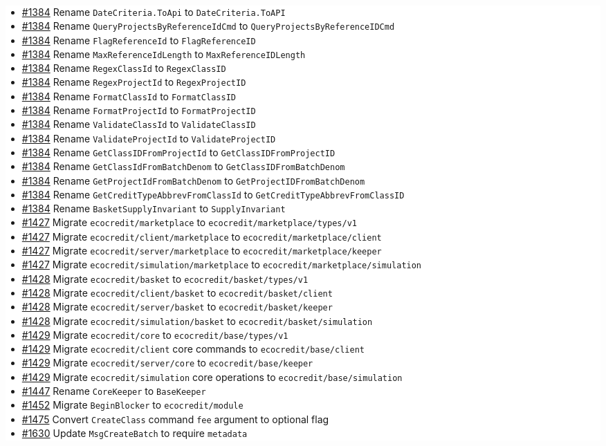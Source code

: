 - [#1384](https://github.com/RegenNetwork/regen-ledger/pull/1384) Rename `DateCriteria.ToApi` to `DateCriteria.ToAPI`
- [#1384](https://github.com/RegenNetwork/regen-ledger/pull/1384) Rename `QueryProjectsByReferenceIdCmd` to `QueryProjectsByReferenceIDCmd`
- [#1384](https://github.com/RegenNetwork/regen-ledger/pull/1384) Rename `FlagReferenceId` to `FlagReferenceID`
- [#1384](https://github.com/RegenNetwork/regen-ledger/pull/1384) Rename `MaxReferenceIdLength` to `MaxReferenceIDLength`
- [#1384](https://github.com/RegenNetwork/regen-ledger/pull/1384) Rename `RegexClassId` to `RegexClassID`
- [#1384](https://github.com/RegenNetwork/regen-ledger/pull/1384) Rename `RegexProjectId` to `RegexProjectID`
- [#1384](https://github.com/RegenNetwork/regen-ledger/pull/1384) Rename `FormatClassId` to `FormatClassID`
- [#1384](https://github.com/RegenNetwork/regen-ledger/pull/1384) Rename `FormatProjectId` to `FormatProjectID`
- [#1384](https://github.com/RegenNetwork/regen-ledger/pull/1384) Rename `ValidateClassId` to `ValidateClassID`
- [#1384](https://github.com/RegenNetwork/regen-ledger/pull/1384) Rename `ValidateProjectId` to `ValidateProjectID`
- [#1384](https://github.com/RegenNetwork/regen-ledger/pull/1384) Rename `GetClassIDFromProjectId` to `GetClassIDFromProjectID`
- [#1384](https://github.com/RegenNetwork/regen-ledger/pull/1384) Rename `GetClassIdFromBatchDenom` to `GetClassIDFromBatchDenom`
- [#1384](https://github.com/RegenNetwork/regen-ledger/pull/1384) Rename `GetProjectIdFromBatchDenom` to `GetProjectIDFromBatchDenom`
- [#1384](https://github.com/RegenNetwork/regen-ledger/pull/1384) Rename `GetCreditTypeAbbrevFromClassId` to `GetCreditTypeAbbrevFromClassID`
- [#1384](https://github.com/RegenNetwork/regen-ledger/pull/1384) Rename `BasketSupplyInvariant` to `SupplyInvariant`
- [#1427](https://github.com/RegenNetwork/regen-ledger/pull/1427) Migrate `ecocredit/marketplace` to `ecocredit/marketplace/types/v1`
- [#1427](https://github.com/RegenNetwork/regen-ledger/pull/1427) Migrate `ecocredit/client/marketplace` to `ecocredit/marketplace/client`
- [#1427](https://github.com/RegenNetwork/regen-ledger/pull/1427) Migrate `ecocredit/server/marketplace` to `ecocredit/marketplace/keeper`
- [#1427](https://github.com/RegenNetwork/regen-ledger/pull/1427) Migrate `ecocredit/simulation/marketplace` to `ecocredit/marketplace/simulation`
- [#1428](https://github.com/RegenNetwork/regen-ledger/pull/1428) Migrate `ecocredit/basket` to `ecocredit/basket/types/v1`
- [#1428](https://github.com/RegenNetwork/regen-ledger/pull/1428) Migrate `ecocredit/client/basket` to `ecocredit/basket/client`
- [#1428](https://github.com/RegenNetwork/regen-ledger/pull/1428) Migrate `ecocredit/server/basket` to `ecocredit/basket/keeper`
- [#1428](https://github.com/RegenNetwork/regen-ledger/pull/1428) Migrate `ecocredit/simulation/basket` to `ecocredit/basket/simulation`
- [#1429](https://github.com/RegenNetwork/regen-ledger/pull/1429) Migrate `ecocredit/core` to `ecocredit/base/types/v1`
- [#1429](https://github.com/RegenNetwork/regen-ledger/pull/1429) Migrate `ecocredit/client` core commands to `ecocredit/base/client`
- [#1429](https://github.com/RegenNetwork/regen-ledger/pull/1429) Migrate `ecocredit/server/core` to `ecocredit/base/keeper`
- [#1429](https://github.com/RegenNetwork/regen-ledger/pull/1429) Migrate `ecocredit/simulation` core operations to `ecocredit/base/simulation`
- [#1447](https://github.com/RegenNetwork/regen-ledger/pull/1447) Rename `CoreKeeper` to `BaseKeeper`
- [#1452](https://github.com/RegenNetwork/regen-ledger/pull/1452) Migrate `BeginBlocker` to `ecocredit/module`
- [#1475](https://github.com/RegenNetwork/regen-ledger/pull/1475) Convert `CreateClass` command `fee` argument to optional flag
- [#1630](https://github.com/RegenNetwork/regen-ledger/pull/1630) Update `MsgCreateBatch` to require `metadata`
